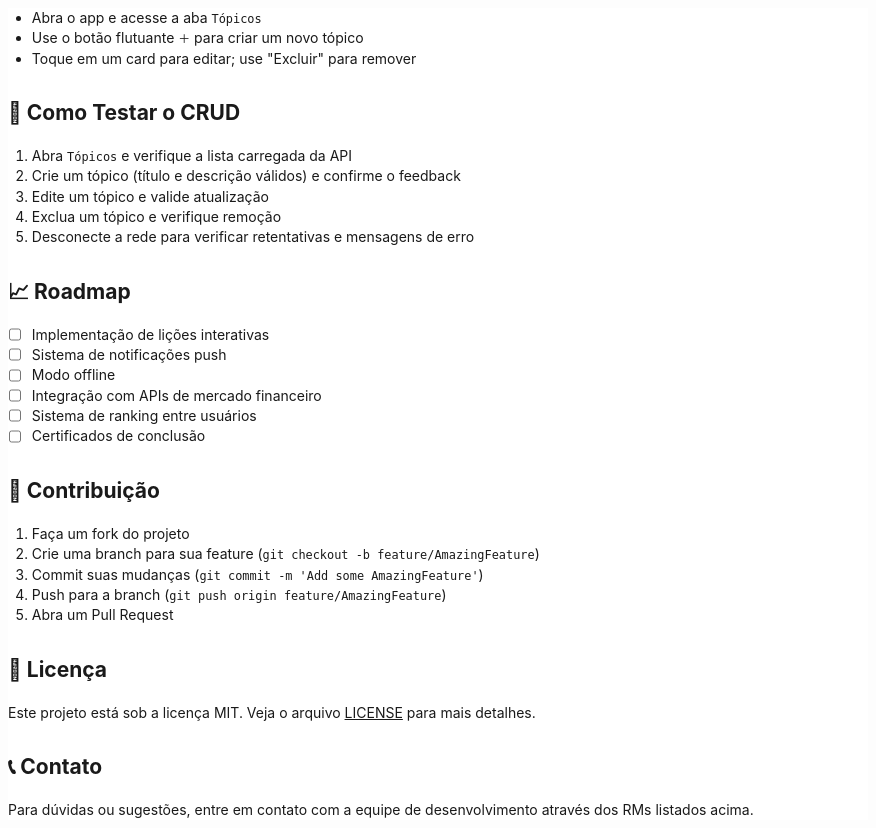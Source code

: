 - Abra o app e acesse a aba `Tópicos`
- Use o botão flutuante `＋` para criar um novo tópico
- Toque em um card para editar; use "Excluir" para remover

## 🧪 Como Testar o CRUD

1. Abra `Tópicos` e verifique a lista carregada da API
2. Crie um tópico (título e descrição válidos) e confirme o feedback
3. Edite um tópico e valide atualização
4. Exclua um tópico e verifique remoção
5. Desconecte a rede para verificar retentativas e mensagens de erro

## 📈 Roadmap

- [ ] Implementação de lições interativas
- [ ] Sistema de notificações push
- [ ] Modo offline
- [ ] Integração com APIs de mercado financeiro
- [ ] Sistema de ranking entre usuários
- [ ] Certificados de conclusão

## 🤝 Contribuição

1. Faça um fork do projeto
2. Crie uma branch para sua feature (`git checkout -b feature/AmazingFeature`)
3. Commit suas mudanças (`git commit -m 'Add some AmazingFeature'`)
4. Push para a branch (`git push origin feature/AmazingFeature`)
5. Abra um Pull Request

## 📄 Licença

Este projeto está sob a licença MIT. Veja o arquivo [LICENSE](LICENSE) para mais detalhes.

## 📞 Contato

Para dúvidas ou sugestões, entre em contato com a equipe de desenvolvimento através dos RMs listados acima.
